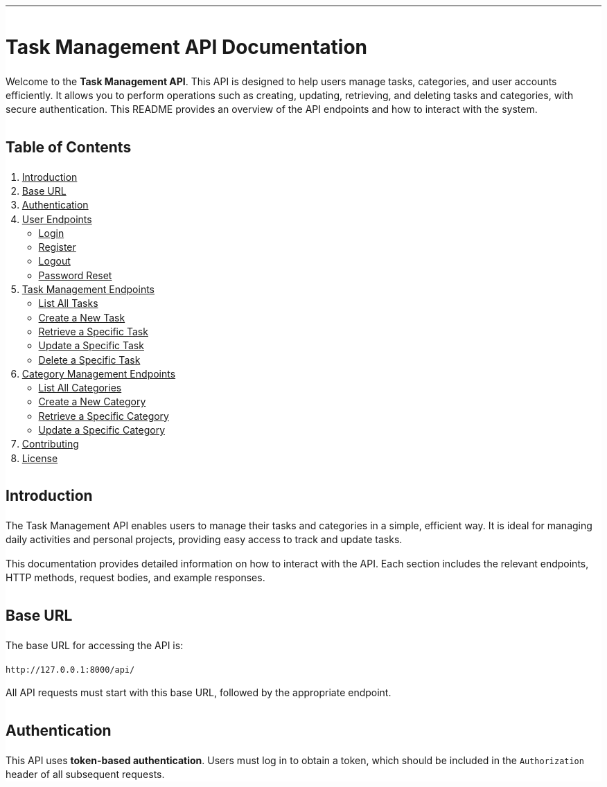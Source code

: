 

---

# Task Management API Documentation

Welcome to the **Task Management API**. This API is designed to help users manage tasks, categories, and user accounts efficiently. It allows you to perform operations such as creating, updating, retrieving, and deleting tasks and categories, with secure authentication. This README provides an overview of the API endpoints and how to interact with the system.

## Table of Contents
1. [Introduction](#introduction)
2. [Base URL](#base-url)
3. [Authentication](#authentication)
4. [User Endpoints](#user-endpoints)
   - [Login](#login)
   - [Register](#register)
   - [Logout](#logout)
   - [Password Reset](#password-reset)
5. [Task Management Endpoints](#task-management-endpoints)
   - [List All Tasks](#list-all-tasks)
   - [Create a New Task](#create-a-new-task)
   - [Retrieve a Specific Task](#retrieve-a-specific-task)
   - [Update a Specific Task](#update-a-specific-task)
   - [Delete a Specific Task](#delete-a-specific-task)
6. [Category Management Endpoints](#category-management-endpoints)
   - [List All Categories](#list-all-categories)
   - [Create a New Category](#create-a-new-category)
   - [Retrieve a Specific Category](#retrieve-a-specific-category)
   - [Update a Specific Category](#update-a-specific-category)
7. [Contributing](#contributing)
8. [License](#license)

## Introduction
The Task Management API enables users to manage their tasks and categories in a simple, efficient way. It is ideal for managing daily activities and personal projects, providing easy access to track and update tasks.

This documentation provides detailed information on how to interact with the API. Each section includes the relevant endpoints, HTTP methods, request bodies, and example responses.

## Base URL
The base URL for accessing the API is:
```
http://127.0.0.1:8000/api/
```

All API requests must start with this base URL, followed by the appropriate endpoint.

## Authentication
This API uses **token-based authentication**. Users must log in to obtain a token, which should be included in the `Authorization` header of all subsequent requests.
